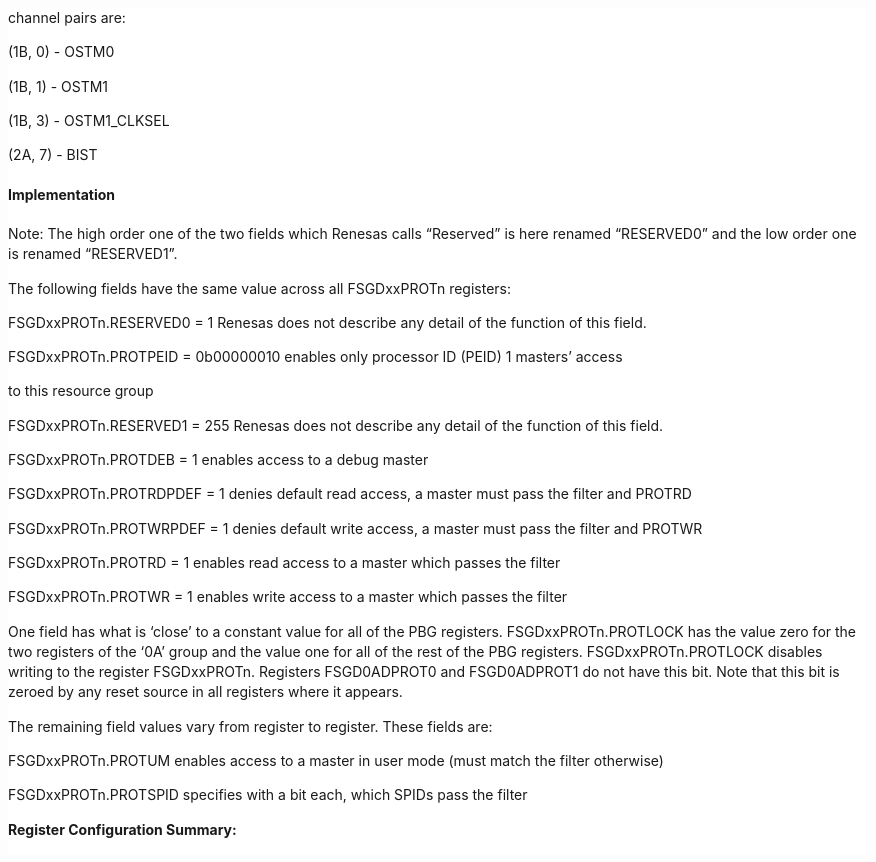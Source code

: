 channel pairs are:

(1B, 0) - OSTM0

(1B, 1) - OSTM1

(1B, 3) - OSTM1_CLKSEL

(2A, 7) - BIST

####  Implementation 

Note: The high order one of the two fields which Renesas calls
“Reserved” is here renamed “RESERVED0” and the low order one is renamed
“RESERVED1”.

The following fields have the same value across all FSGDxxPROTn
registers:

FSGDxxPROTn.RESERVED0 = 1 Renesas does not describe any detail of the
function of this field.

FSGDxxPROTn.PROTPEID = 0b00000010 enables only processor ID (PEID) 1
masters’ access

to this resource group

FSGDxxPROTn.RESERVED1 = 255 Renesas does not describe any detail of the
function of this field.

FSGDxxPROTn.PROTDEB = 1 enables access to a debug master

FSGDxxPROTn.PROTRDPDEF = 1 denies default read access, a master must
pass the filter and PROTRD

FSGDxxPROTn.PROTWRPDEF = 1 denies default write access, a master must
pass the filter and PROTWR

FSGDxxPROTn.PROTRD = 1 enables read access to a master which passes the
filter

FSGDxxPROTn.PROTWR = 1 enables write access to a master which passes the
filter

One field has what is ‘close’ to a constant value for all of the PBG
registers. FSGDxxPROTn.PROTLOCK has the value zero for the two registers
of the ‘0A’ group and the value one for all of the rest of the PBG
registers. FSGDxxPROTn.PROTLOCK disables writing to the register
FSGDxxPROTn. Registers FSGD0ADPROT0 and FSGD0ADPROT1 do not have this
bit. Note that this bit is zeroed by any reset source in all registers
where it appears.

The remaining field values vary from register to register. These fields
are:

FSGDxxPROTn.PROTUM enables access to a master in user mode (must match
the filter otherwise)

FSGDxxPROTn.PROTSPID specifies with a bit each, which SPIDs pass the
filter

**Register Configuration Summary:**

<table>
<colgroup>
<col style="width: 15%" />
<col style="width: 9%" />
<col style="width: 7%" />
<col style="width: 13%" />
<col style="width: 34%" />
<col style="width: 8%" />
<col style="width: 10%" />
</colgroup>